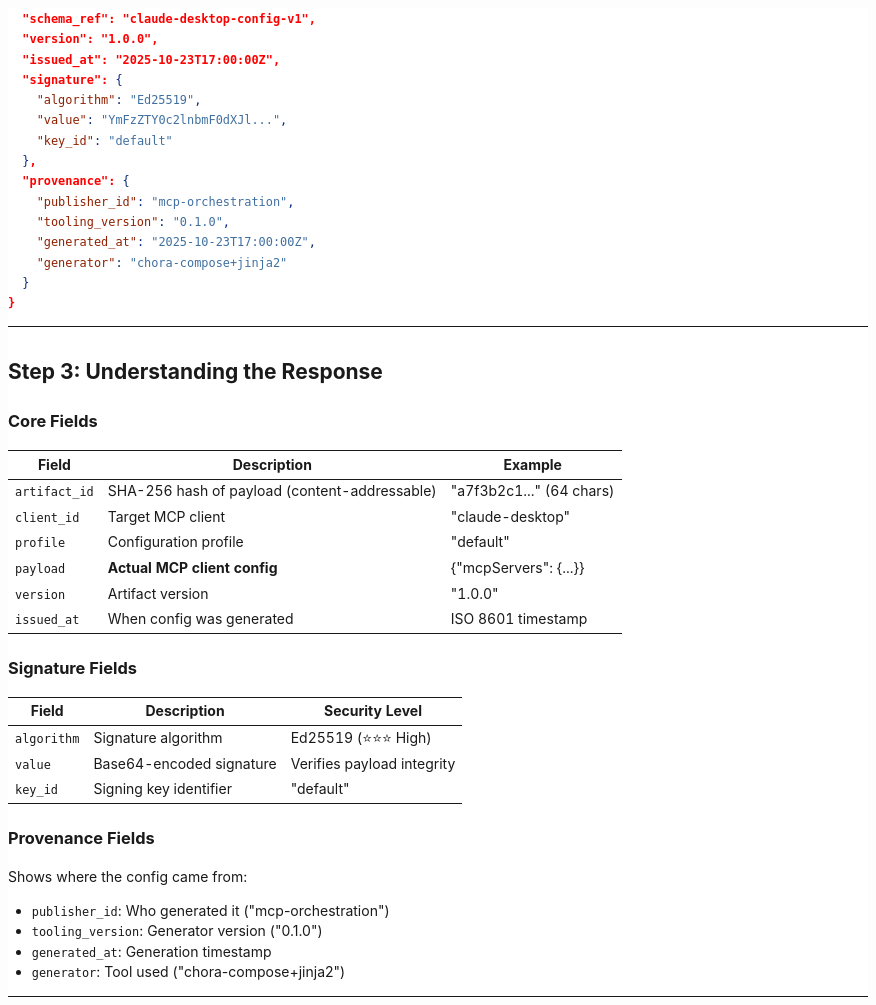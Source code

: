 ```json
  "schema_ref": "claude-desktop-config-v1",
  "version": "1.0.0",
  "issued_at": "2025-10-23T17:00:00Z",
  "signature": {
    "algorithm": "Ed25519",
    "value": "YmFzZTY0c2lnbmF0dXJl...",
    "key_id": "default"
  },
  "provenance": {
    "publisher_id": "mcp-orchestration",
    "tooling_version": "0.1.0",
    "generated_at": "2025-10-23T17:00:00Z",
    "generator": "chora-compose+jinja2"
  }
}
```

---

## Step 3: Understanding the Response

### Core Fields

| Field | Description | Example |
|-------|-------------|---------|
| `artifact_id` | SHA-256 hash of payload (content-addressable) | "a7f3b2c1..." (64 chars) |
| `client_id` | Target MCP client | "claude-desktop" |
| `profile` | Configuration profile | "default" |
| `payload` | **Actual MCP client config** | {"mcpServers": {...}} |
| `version` | Artifact version | "1.0.0" |
| `issued_at` | When config was generated | ISO 8601 timestamp |

### Signature Fields

| Field | Description | Security Level |
|-------|-------------|----------------|
| `algorithm` | Signature algorithm | Ed25519 (⭐⭐⭐ High) |
| `value` | Base64-encoded signature | Verifies payload integrity |
| `key_id` | Signing key identifier | "default" |

### Provenance Fields

Shows where the config came from:

- `publisher_id`: Who generated it ("mcp-orchestration")
- `tooling_version`: Generator version ("0.1.0")
- `generated_at`: Generation timestamp
- `generator`: Tool used ("chora-compose+jinja2")

---